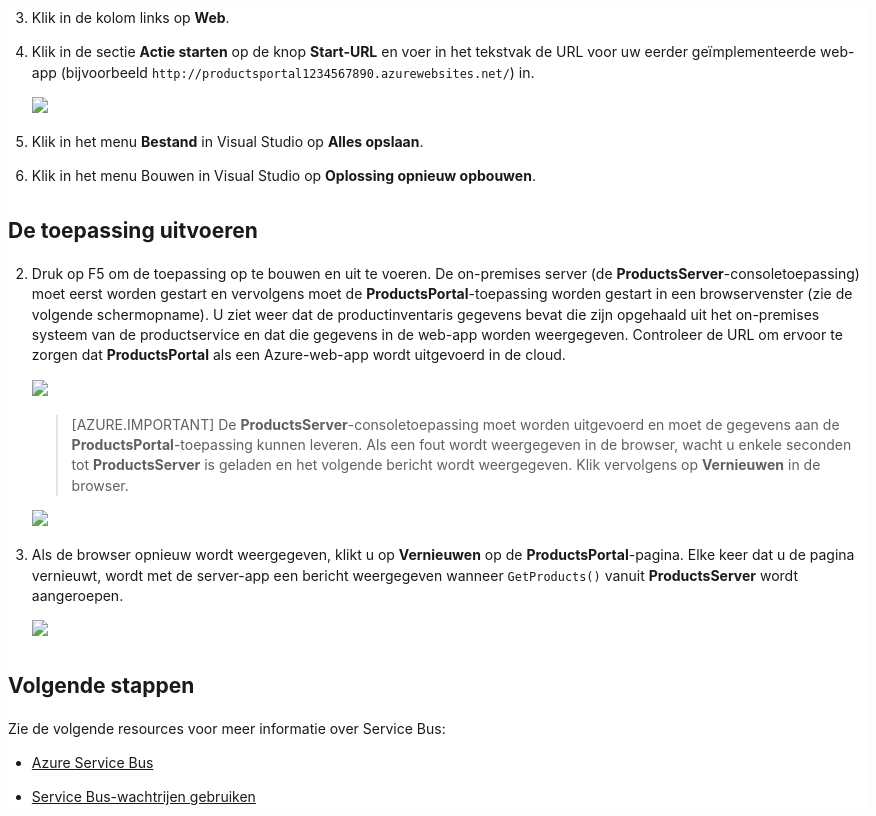3. Klik in de kolom links op **Web**.

5. Klik in de sectie **Actie starten** op de knop **Start-URL** en voer in het tekstvak de URL voor uw eerder geïmplementeerde web-app (bijvoorbeeld `http://productsportal1234567890.azurewebsites.net/`) in.

    ![][27]

6. Klik in het menu **Bestand** in Visual Studio op **Alles opslaan**.

7. Klik in het menu Bouwen in Visual Studio op **Oplossing opnieuw opbouwen**.

## De toepassing uitvoeren

2.  Druk op F5 om de toepassing op te bouwen en uit te voeren. De on-premises server (de **ProductsServer**-consoletoepassing) moet eerst worden gestart en vervolgens moet de **ProductsPortal**-toepassing worden gestart in een browservenster (zie de volgende schermopname). U ziet weer dat de productinventaris gegevens bevat die zijn opgehaald uit het on-premises systeem van de productservice en dat die gegevens in de web-app worden weergegeven. Controleer de URL om ervoor te zorgen dat **ProductsPortal** als een Azure-web-app wordt uitgevoerd in de cloud. 

    ![][1]

    > [AZURE.IMPORTANT] De **ProductsServer**-consoletoepassing moet worden uitgevoerd en moet de gegevens aan de **ProductsPortal**-toepassing kunnen leveren. Als een fout wordt weergegeven in de browser, wacht u enkele seconden tot **ProductsServer** is geladen en het volgende bericht wordt weergegeven. Klik vervolgens op **Vernieuwen** in de browser.

    ![][37]

3. Als de browser opnieuw wordt weergegeven, klikt u op **Vernieuwen** op de **ProductsPortal**-pagina. Elke keer dat u de pagina vernieuwt, wordt met de server-app een bericht weergegeven wanneer `GetProducts()` vanuit **ProductsServer** wordt aangeroepen.

    ![][38]

## Volgende stappen  

Zie de volgende resources voor meer informatie over Service Bus:  

* [Azure Service Bus][sbwacom]  
* [Service Bus-wachtrijen gebruiken][sbwacomqhowto]  


  [0]: ./media/service-bus-dotnet-hybrid-app-using-service-bus-relay/hybrid.png
  [1]: ./media/service-bus-dotnet-hybrid-app-using-service-bus-relay/App2.png
  [Hulpprogramma's en SDK ophalen]: http://go.microsoft.com/fwlink/?LinkId=271920
  [NuGet]: http://nuget.org
  
  [11]: ./media/service-bus-dotnet-hybrid-app-using-service-bus-relay/hy-con-1.png
  [13]: ./media/service-bus-dotnet-hybrid-app-using-service-bus-relay/getting-started-multi-tier-13.png
  [15]: ./media/service-bus-dotnet-hybrid-app-using-service-bus-relay/hy-web-2.png
  [16]: ./media/service-bus-dotnet-hybrid-app-using-service-bus-relay/hy-web-4.png
  [17]: ./media/service-bus-dotnet-hybrid-app-using-service-bus-relay/hy-web-7.png
  [18]: ./media/service-bus-dotnet-hybrid-app-using-service-bus-relay/hy-web-5.png
  [19]: ./media/service-bus-dotnet-hybrid-app-using-service-bus-relay/hy-web-6.png
  [9]: ./media/service-bus-dotnet-hybrid-app-using-service-bus-relay/hy-web-9.png
  [10]: ./media/service-bus-dotnet-hybrid-app-using-service-bus-relay/App3.png

  [21]: ./media/service-bus-dotnet-hybrid-app-using-service-bus-relay/App1.png
  [24]: ./media/service-bus-dotnet-hybrid-app-using-service-bus-relay/hy-web-12.png
  [25]: ./media/service-bus-dotnet-hybrid-app-using-service-bus-relay/hy-web-13.png
  [26]: ./media/service-bus-dotnet-hybrid-app-using-service-bus-relay/hy-web-14.png
  [27]: ./media/service-bus-dotnet-hybrid-app-using-service-bus-relay/hy-web-8.png
  
  [36]: ./media/service-bus-dotnet-hybrid-app-using-service-bus-relay/App2.png
  [37]: ./media/service-bus-dotnet-hybrid-app-using-service-bus-relay/hy-service1.png
  [38]: ./media/service-bus-dotnet-hybrid-app-using-service-bus-relay/hy-service2.png
  [41]: ./media/service-bus-dotnet-hybrid-app-using-service-bus-relay/getting-started-multi-tier-40.png
  [43]: ./media/service-bus-dotnet-hybrid-app-using-service-bus-relay/getting-started-hybrid-43.png


  [sbwacom]: /documentation/services/service-bus/  
  [sbwacomqhowto]: ../service-bus-messaging/service-bus-dotnet-get-started-with-queues.md







